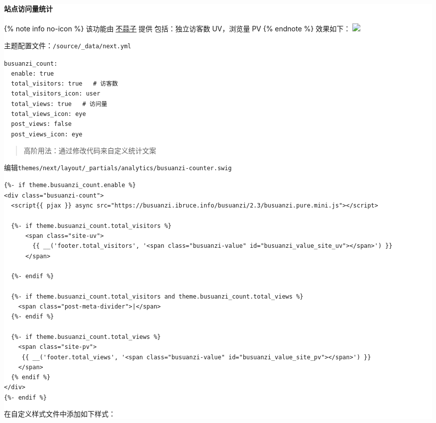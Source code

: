 #### 站点访问量统计

{% note info no-icon %}
该功能由 [不蒜子](http://ibruce.info/2015/04/04/busuanzi/) 提供 包括：独立访客数 UV，浏览量 PV
{% endnote %}
效果如下：
![](https://tvax1.sinaimg.cn/large/d818c3ccly1g8hnctz76rj20dx02saa3.jpg)

主题配置文件：`/source/_data/next.yml`

```
busuanzi_count:
  enable: true
  total_visitors: true   # 访客数
  total_visitors_icon: user
  total_views: true   # 访问量
  total_views_icon: eye
  post_views: false
  post_views_icon: eye
```

> 高阶用法：通过修改代码来自定义统计文案

编辑`themes/next/layout/_partials/analytics/busuanzi-counter.swig`

```
{%- if theme.busuanzi_count.enable %}
<div class="busuanzi-count">
  <script{{ pjax }} async src="https://busuanzi.ibruce.info/busuanzi/2.3/busuanzi.pure.mini.js"></script>

  {%- if theme.busuanzi_count.total_visitors %}
      <span class="site-uv">
        {{ __('footer.total_visitors', '<span class="busuanzi-value" id="busuanzi_value_site_uv"></span>') }}
      </span>

  {%- endif %}

  {%- if theme.busuanzi_count.total_visitors and theme.busuanzi_count.total_views %}
    <span class="post-meta-divider">|</span>
  {%- endif %}

  {%- if theme.busuanzi_count.total_views %}
    <span class="site-pv">
     {{ __('footer.total_views', '<span class="busuanzi-value" id="busuanzi_value_site_pv"></span>') }}
    </span>
  {% endif %}
</div>
{%- endif %}
```

在自定义样式文件中添加如下样式：
